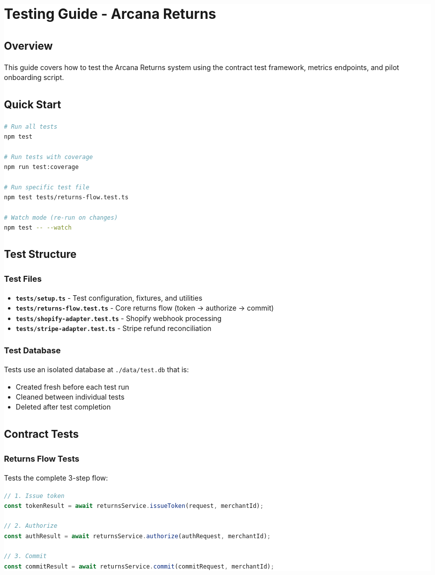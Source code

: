 # Testing Guide - Arcana Returns

## Overview

This guide covers how to test the Arcana Returns system using the contract test framework, metrics endpoints, and pilot onboarding script.

## Quick Start

```bash
# Run all tests
npm test

# Run tests with coverage
npm run test:coverage

# Run specific test file
npm test tests/returns-flow.test.ts

# Watch mode (re-run on changes)
npm test -- --watch
```

## Test Structure

### Test Files

- **`tests/setup.ts`** - Test configuration, fixtures, and utilities
- **`tests/returns-flow.test.ts`** - Core returns flow (token → authorize → commit)
- **`tests/shopify-adapter.test.ts`** - Shopify webhook processing
- **`tests/stripe-adapter.test.ts`** - Stripe refund reconciliation

### Test Database

Tests use an isolated database at `./data/test.db` that is:
- Created fresh before each test run
- Cleaned between individual tests
- Deleted after test completion

## Contract Tests

### Returns Flow Tests

Tests the complete 3-step flow:

```typescript
// 1. Issue token
const tokenResult = await returnsService.issueToken(request, merchantId);

// 2. Authorize
const authResult = await returnsService.authorize(authRequest, merchantId);

// 3. Commit
const commitResult = await returnsService.commit(commitRequest, merchantId);
```
